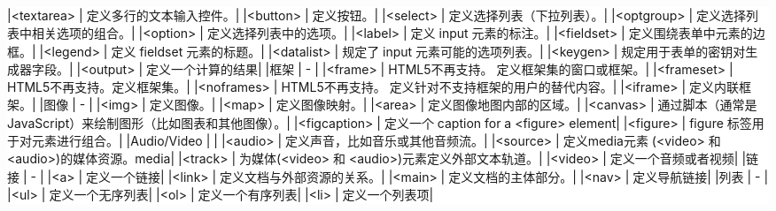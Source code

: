 |\<textarea\> | 定义多行的文本输入控件。|
|\<button\> | 定义按钮。|
|\<select\> | 定义选择列表（下拉列表）。|
|\<optgroup\> | 定义选择列表中相关选项的组合。|
|\<option\> | 定义选择列表中的选项。|
|\<label\> | 定义 input 元素的标注。|
|\<fieldset\> | 定义围绕表单中元素的边框。|
|\<legend\> | 定义 fieldset 元素的标题。|
|\<datalist\> | 规定了 input 元素可能的选项列表。|
|\<keygen\> | 规定用于表单的密钥对生成器字段。|
|\<output\> | 定义一个计算的结果|
|框架 | - |
|\<frame\> | HTML5不再支持。 定义框架集的窗口或框架。|
|\<frameset\> | HTML5不再支持。定义框架集。|
|\<noframes\> | HTML5不再支持。 定义针对不支持框架的用户的替代内容。|
|\<iframe\> | 定义内联框架。|
|图像 | - |
|\<img\> | 定义图像。|
|\<map\> | 定义图像映射。|
|\<area\> | 定义图像地图内部的区域。|
|\<canvas\> | 通过脚本（通常是 JavaScript）来绘制图形（比如图表和其他图像）。|
|\<figcaption\> | 定义一个 caption for a \<figure\> element|
|\<figure\> | figure 标签用于对元素进行组合。|
|Audio/Video |  |
|\<audio\> | 定义声音，比如音乐或其他音频流。|
|\<source\> | 定义media元素 (\<video\> 和 \<audio\>)的媒体资源。media|
|\<track\> | 为媒体(\<video\> 和 \<audio\>)元素定义外部文本轨道。|
|\<video\> | 定义一个音频或者视频|
|链接 | - |
|\<a\> | 定义一个链接|
|\<link\> | 定义文档与外部资源的关系。|
|\<main\> | 定义文档的主体部分。|
|\<nav\> | 定义导航链接|
|列表 | - |
|\<ul\> | 定义一个无序列表|
|\<ol\> | 定义一个有序列表|
|\<li\> | 定义一个列表项|